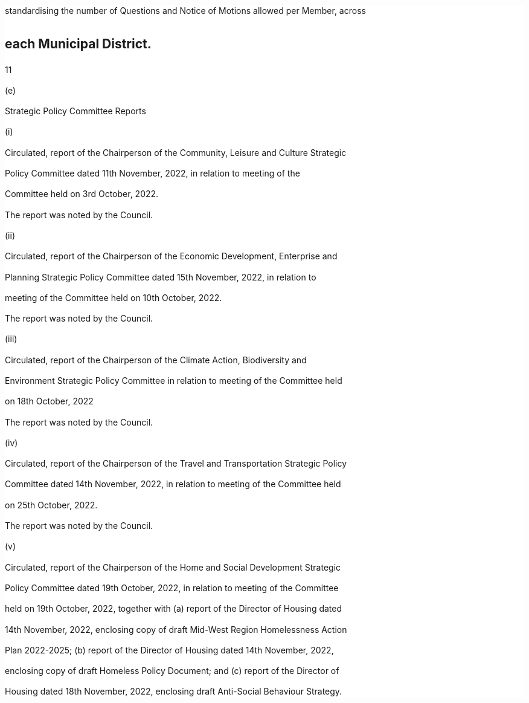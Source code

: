 standardising the number of Questions and Notice of Motions allowed per Member, across

each Municipal District.
---
11

(e)

Strategic Policy Committee Reports

(i)

Circulated, report of the Chairperson of the Community, Leisure and Culture Strategic

Policy Committee dated 11th November, 2022, in relation to meeting of the

Committee held on 3rd October, 2022.

The report was noted by the Council.

(ii)

Circulated, report of the Chairperson of the Economic Development, Enterprise and

Planning Strategic Policy Committee dated 15th November, 2022, in relation to

meeting of the Committee held on 10th October, 2022.

The report was noted by the Council.

(iii)

Circulated, report of the Chairperson of the Climate Action, Biodiversity and

Environment Strategic Policy Committee in relation to meeting of the Committee held

on 18th October, 2022

The report was noted by the Council.

(iv)

Circulated, report of the Chairperson of the Travel and Transportation Strategic Policy

Committee dated 14th November, 2022, in relation to meeting of the Committee held

on 25th October, 2022.

The report was noted by the Council.

(v)

Circulated, report of the Chairperson of the Home and Social Development Strategic

Policy Committee dated 19th October, 2022, in relation to meeting of the Committee

held on 19th October, 2022, together with (a) report of the Director of Housing dated

14th November, 2022, enclosing copy of draft Mid-West Region Homelessness Action

Plan 2022-2025; (b) report of the Director of Housing dated 14th November, 2022,

enclosing copy of draft Homeless Policy Document; and (c) report of the Director of

Housing dated 18th November, 2022, enclosing draft Anti-Social Behaviour Strategy.
